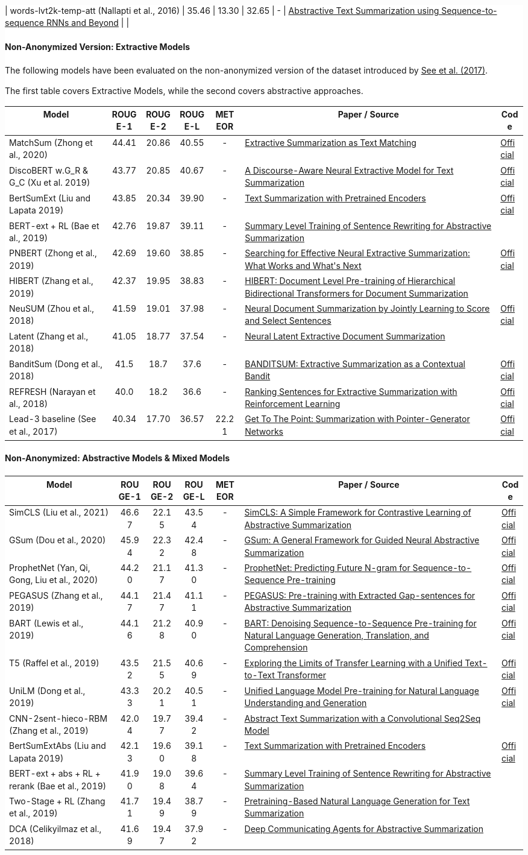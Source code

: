 | words-lvt2k-temp-att (Nallapti et al., 2016) | 35.46 | 13.30 | 32.65 | - | [Abstractive Text Summarization using Sequence-to-sequence RNNs and Beyond](http://www.aclweb.org/anthology/K16-1028) | |


#### Non-Anonymized Version: Extractive Models

The following models have been evaluated on the non-anonymized version of the dataset introduced by [See et al. (2017)](http://aclweb.org/anthology/P17-1099).

The first table covers Extractive Models, while the second covers abstractive approaches.

| Model           | ROUGE-1 | ROUGE-2 | ROUGE-L | METEOR | Paper / Source | Code |
| --------------- | :-----: | :-----: | :-----: | :----: | -------------- | ---- |
| MatchSum (Zhong et al., 2020) | 44.41 | 20.86 | 40.55 | - | [Extractive Summarization as Text Matching](https://arxiv.org/abs/2004.08795) | [Official](https://github.com/maszhongming/MatchSum) |
| DiscoBERT w.G_R & G_C (Xu et al. 2019) | 43.77 | 20.85 | 40.67 | - | [A Discourse-Aware Neural Extractive Model for Text Summarization](http://www.cs.utexas.edu/~jcxu/material/ACL20/DiscoBERT_ACL2020.pdf) |[Official](https://github.com/jiacheng-xu/DiscoBERT) |
| BertSumExt (Liu and Lapata 2019) | 43.85 | 20.34 | 39.90 | - | [Text Summarization with Pretrained Encoders](https://arxiv.org/abs/1908.08345) |[Official](https://github.com/nlpyang/PreSumm) | 
| BERT-ext + RL (Bae et al., 2019) | 42.76 | 19.87 | 39.11 | - | [Summary Level Training of Sentence Rewriting for Abstractive Summarization](https://arxiv.org/abs/1909.08752) | |
| PNBERT (Zhong et al., 2019) | 42.69 | 19.60 | 38.85 | - | [Searching for Effective Neural Extractive Summarization: What Works and What's Next](https://arxiv.org/abs/1907.03491) | [Official](https://github.com/maszhongming/Effective_Extractive_Summarization) |
| HIBERT (Zhang et al., 2019) | 42.37 | 19.95 | 38.83 | - | [HIBERT: Document Level Pre-training of Hierarchical Bidirectional Transformers for Document Summarization](https://arxiv.org/abs/1905.06566) | |
| NeuSUM (Zhou et al., 2018) | 41.59 | 19.01 | 37.98 | - | [Neural Document Summarization by Jointly Learning to Score and Select Sentences](http://aclweb.org/anthology/P18-1061) | [Official](https://github.com/magic282/NeuSum) |
| Latent (Zhang et al., 2018) | 41.05 | 18.77 | 37.54 | - | [Neural Latent Extractive Document Summarization](http://aclweb.org/anthology/D18-1088) | | 
| BanditSum (Dong et al., 2018) | 41.5 | 18.7 | 37.6 | - | [BANDITSUM: Extractive Summarization as a Contextual Bandit](https://aclweb.org/anthology/D18-1409) | [Official](https://github.com/yuedongP/BanditSum)|
| REFRESH (Narayan et al., 2018) | 40.0 | 18.2 | 36.6 | - | [Ranking Sentences for Extractive Summarization with Reinforcement Learning](http://aclweb.org/anthology/N18-1158) | [Official](https://github.com/EdinburghNLP/Refresh) |
| Lead-3 baseline (See et al., 2017) | 40.34 | 17.70 | 36.57 | 22.21 | [Get To The Point: Summarization with Pointer-Generator Networks](http://aclweb.org/anthology/P17-1099) | [Official](https://github.com/abisee/pointer-generator) |

#### Non-Anonymized: Abstractive Models & Mixed Models

| Model           | ROUGE-1 | ROUGE-2 | ROUGE-L | METEOR | Paper / Source | Code |
| --------------- | :-----: | :-----: | :-----: | :----: | -------------- | ---- |
| SimCLS (Liu et al., 2021) | 46.67 | 22.15 | 43.54 | - | [SimCLS: A Simple Framework for Contrastive Learning of Abstractive Summarization](https://arxiv.org/abs/2106.01890.pdf) | [Official](https://github.com/yixinL7/SimCLS) |
| GSum (Dou et al., 2020) | 45.94 | 22.32 | 42.48 | - | [GSum: A General Framework for Guided Neural Abstractive Summarization](https://arxiv.org/pdf/2010.08014.pdf) | [Official](https://github.com/neulab/guided_summarization) |
| ProphetNet (Yan, Qi, Gong, Liu et al., 2020) | 44.20 | 21.17 | 41.30 | - | [ProphetNet: Predicting Future N-gram for Sequence-to-Sequence Pre-training](https://arxiv.org/pdf/2001.04063.pdf) | [Official](https://github.com/microsoft/ProphetNet) |
| PEGASUS (Zhang et al., 2019) | 44.17 | 21.47 | 41.11 | - | [PEGASUS: Pre-training with Extracted Gap-sentences for Abstractive Summarization](https://arxiv.org/pdf/1912.08777.pdf) | [Official](https://github.com/google-research/pegasus) |
| BART (Lewis et al., 2019) | 44.16 | 21.28 | 40.90 | - | [BART: Denoising Sequence-to-Sequence Pre-training for Natural Language Generation, Translation, and Comprehension](https://arxiv.org/pdf/1910.13461.pdf) | [Official](https://github.com/pytorch/fairseq/tree/master/examples/bart) |
| T5 (Raffel et al., 2019) | 43.52 | 21.55 | 40.69 | - | [Exploring the Limits of Transfer Learning with a Unified Text-to-Text Transformer](https://arxiv.org/pdf/1910.10683.pdf) | [Official](https://github.com/google-research/text-to-text-transfer-transformer) |
| UniLM (Dong et al., 2019) | 43.33 | 20.21 | 40.51 | - | [Unified Language Model Pre-training for Natural Language Understanding and Generation](https://arxiv.org/pdf/1905.03197.pdf) | [Official](https://github.com/microsoft/unilm) |
| CNN-2sent-hieco-RBM (Zhang et al., 2019) | 42.04 | 19.77 | 39.42 | - |[Abstract Text Summarization with a Convolutional Seq2Seq Model](https://www.mdpi.com/2076-3417/9/8/1665/pdf) | |
| BertSumExtAbs (Liu and Lapata 2019) | 42.13 | 19.60 | 39.18 | - | [Text Summarization with Pretrained Encoders](https://arxiv.org/abs/1908.08345) |[Official](https://github.com/nlpyang/PreSumm) |
| BERT-ext + abs + RL + rerank (Bae et al., 2019) | 41.90 | 19.08 | 39.64 | - | [Summary Level Training of Sentence Rewriting for Abstractive Summarization](https://arxiv.org/abs/1909.08752) | |
| Two-Stage + RL (Zhang et al., 2019) | 41.71 | 19.49 | 38.79 | - | [Pretraining-Based Natural Language Generation for Text Summarization](https://arxiv.org/abs/1902.09243) | |
| DCA (Celikyilmaz et al., 2018) | 41.69 | 19.47 | 37.92 | - | [Deep Communicating Agents for Abstractive Summarization](http://aclweb.org/anthology/N18-1150) | |